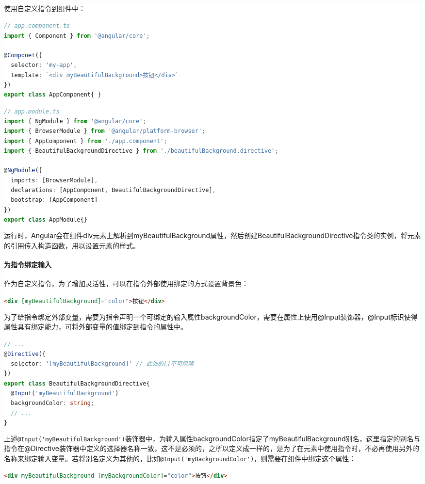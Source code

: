 使用自定义指令到组件中：
```ts
// app.component.ts
import { Component } from '@angular/core';

@Componet({
  selector: 'my-app',
  template: `<div myBeautifulBackground>按钮</div>`
})
export class AppComponent{ }
```

```ts
// app.module.ts
import { NgModule } from '@angular/core';
import { BrowserModule } from '@angular/platform-browser';
import { AppComponent } from './app.component';
import { BeautifulBackgroundDirective } from './beautifulBackground.directive';

@NgModule({
  imports: [BrowserModule],
  declarations: [AppComponent, BeautifulBackgroundDirective],
  bootstrap: [AppComponent]
})
export class AppModule{}
```
运行时，Angular会在组件div元素上解析到myBeautifulBackground属性，然后创建BeautifulBackgroundDirective指令类的实例，将元素的引用传入构造函数，用以设置元素的样式。

#### 为指令绑定输入
作为自定义指令，为了增加灵活性，可以在指令外部使用绑定的方式设置背景色：
```html
<div [myBeautifulBackground]="color">按钮</div>
```
为了给指令绑定外部变量，需要为指令声明一个可绑定的输入属性backgroundColor，需要在属性上使用@Input装饰器，@Input标识使得属性具有绑定能力，可将外部变量的值绑定到指令的属性中。
```ts
// ...
@Directive({
  selector: '[myBeautifulBackground]' // 此处的[]不可忽略
})
export class BeautifulBackgroundDirective{
  @Input('myBeautifulBackground')
  backgroundColor: string;
  // ...
}
```
上述`@Input('myBeautifulBackground')`装饰器中，为输入属性backgroundColor指定了myBeautifulBackground别名，这里指定的别名与指令在@Directive装饰器中定义的选择器名称一致，这不是必须的，之所以定义成一样的，是为了在元素中使用指令时，不必再使用另外的名称来绑定输入变量。若将别名定义为其他的，比如`@Input('myBackgroundColor')`，则需要在组件中绑定这个属性：
```html
<div myBeautifulBackground [myBackgroundColor]="color">按钮</div>
```
